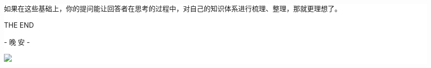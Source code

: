   

如果在这些基础上，你的提问能让回答者在思考的过程中，对自己的知识体系进行梳理、整理，那就更理想了。

  

  

THE END

\- 晚 安 -

  

![](http://mmbiz.qpic.cn/mmbiz_png/yWXmuSFeCk08RCNWDh5B0MsQbSFU5cpPKicfbGCFbk2bqhRTrPiaylLL3aARBwFYn0ElpCasKPlJGw3ib0g7NTgbQ/0?wx_fmt=gif)  

  

